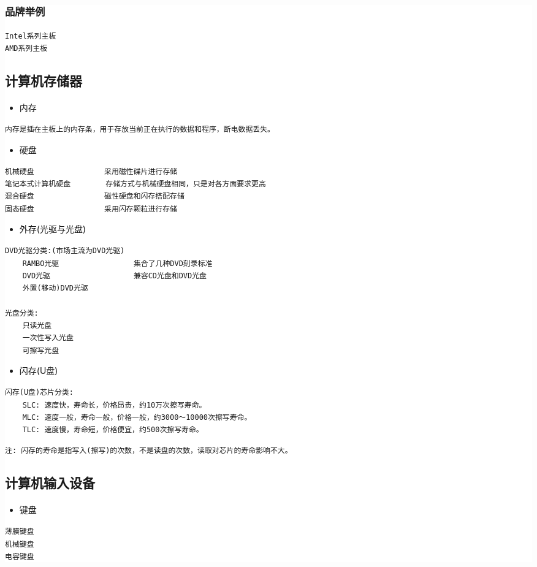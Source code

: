 ### 品牌举例

```
Intel系列主板
AMD系列主板
```


## 计算机存储器

- 内存

```
内存是插在主板上的内存条，用于存放当前正在执行的数据和程序，断电数据丢失。
```

- 硬盘

```
机械硬盘                采用磁性碟片进行存储
笔记本式计算机硬盘        存储方式与机械硬盘相同，只是对各方面要求更高
混合硬盘                磁性硬盘和闪存搭配存储
固态硬盘                采用闪存颗粒进行存储
```

- 外存(光驱与光盘)

```
DVD光驱分类:(市场主流为DVD光驱)
    RAMBO光驱                 集合了几种DVD刻录标准
    DVD光驱                   兼容CD光盘和DVD光盘
    外置(移动)DVD光驱

光盘分类:
    只读光盘
    一次性写入光盘
    可擦写光盘
```

- 闪存(U盘)

```
闪存(U盘)芯片分类:
    SLC: 速度快，寿命长，价格昂贵，约10万次擦写寿命。
    MLC: 速度一般，寿命一般，价格一般，约3000～10000次擦写寿命。
    TLC: 速度慢，寿命短，价格便宜，约500次擦写寿命。
```

```
注: 闪存的寿命是指写入(擦写)的次数，不是读盘的次数，读取对芯片的寿命影响不大。
```


## 计算机输入设备

- 键盘

```
薄膜键盘
机械键盘
电容键盘
```
